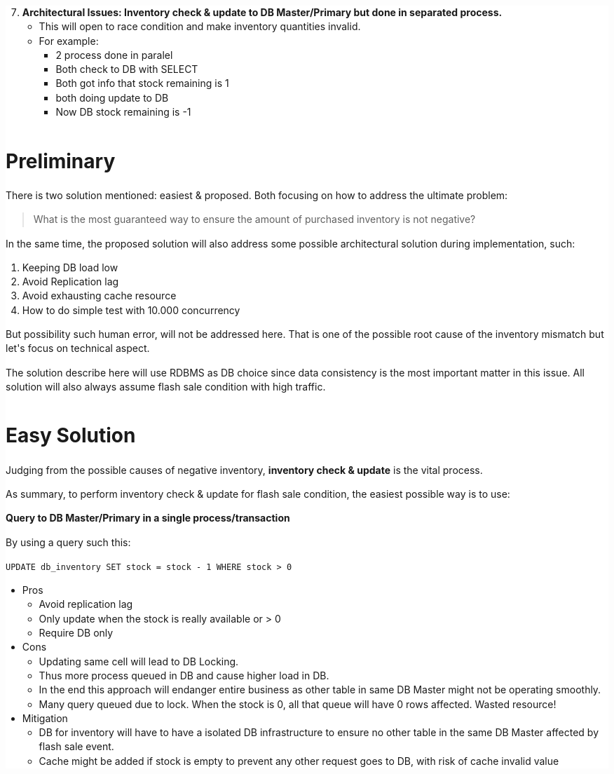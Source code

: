 7. **Architectural Issues: Inventory check & update to DB Master/Primary but done in separated process.**
    - This will open to race condition and make inventory quantities invalid.
    - For example:
        - 2 process done in paralel
        - Both check to DB with SELECT
        - Both got info that stock remaining is 1
        - both doing update to DB
        - Now DB stock remaining is -1

# Preliminary
There is two solution mentioned: easiest & proposed. Both focusing on how to address the ultimate problem:
> What is the most guaranteed way to ensure the amount of purchased inventory is not negative?

In the same time, the proposed solution will also address some possible architectural solution during implementation, such:
1. Keeping DB load low
2. Avoid Replication lag
3. Avoid exhausting cache resource
4. How to do simple test with 10.000 concurrency

But possibility such human error, will not be addressed here. That is one of the possible root cause of the inventory mismatch but let's focus on technical aspect.

The solution describe here will use RDBMS as DB choice since data consistency is the most important matter in this issue. 
All solution will also always assume flash sale condition with high traffic.

# Easy Solution

Judging from the possible causes of negative inventory, **inventory check & update** is the vital process.

As summary, to perform inventory check & update for flash sale condition, the easiest possible way is to use:

**Query to DB Master/Primary in a single process/transaction**

By using a query such this:
```
UPDATE db_inventory SET stock = stock - 1 WHERE stock > 0
```
- Pros
    - Avoid replication lag
    - Only update when the stock is really available or > 0
    - Require DB only
- Cons
    - Updating same cell will lead to DB Locking.
    - Thus more process queued in DB and cause higher load in DB.
    - In the end this approach will endanger entire business as other table in same DB Master might not be operating smoothly.
    - Many query queued due to lock. When the stock is 0, all that queue will have 0 rows affected. Wasted resource!
- Mitigation
    - DB for inventory will have to have a isolated DB infrastructure to ensure no other table in the same DB Master affected by flash sale event.
    - Cache might be added if stock is empty to prevent any other request goes to DB, with risk of cache invalid value

